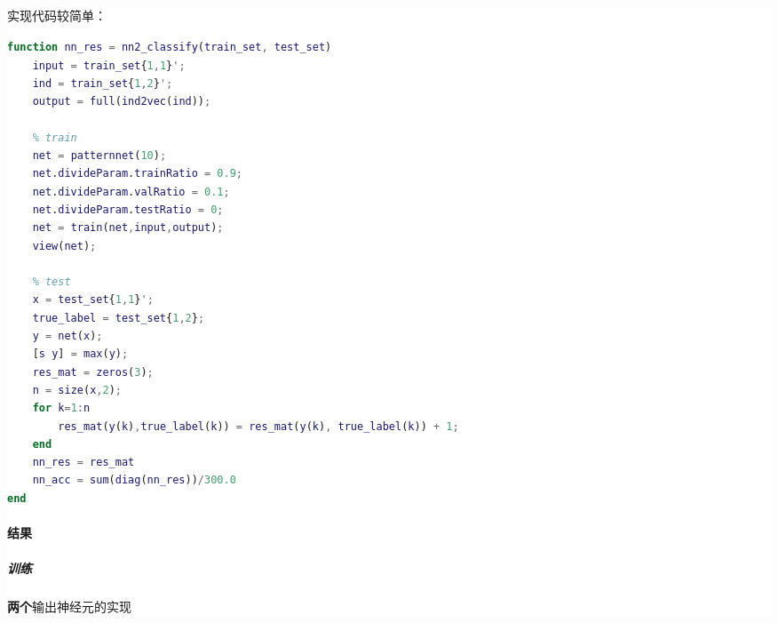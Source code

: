 实现代码较简单：

```matlab
function nn_res = nn2_classify(train_set, test_set)
    input = train_set{1,1}';
    ind = train_set{1,2}';
    output = full(ind2vec(ind));
    
    % train
    net = patternnet(10);
    net.divideParam.trainRatio = 0.9;
    net.divideParam.valRatio = 0.1;
    net.divideParam.testRatio = 0;
    net = train(net,input,output);
    view(net);
    
    % test
    x = test_set{1,1}';
    true_label = test_set{1,2};
    y = net(x);
    [s y] = max(y);
    res_mat = zeros(3);
    n = size(x,2);
    for k=1:n
        res_mat(y(k),true_label(k)) = res_mat(y(k), true_label(k)) + 1;
    end
    nn_res = res_mat
    nn_acc = sum(diag(nn_res))/300.0
end
```



#### 结果

##### 训练

**两个**输出神经元的实现
